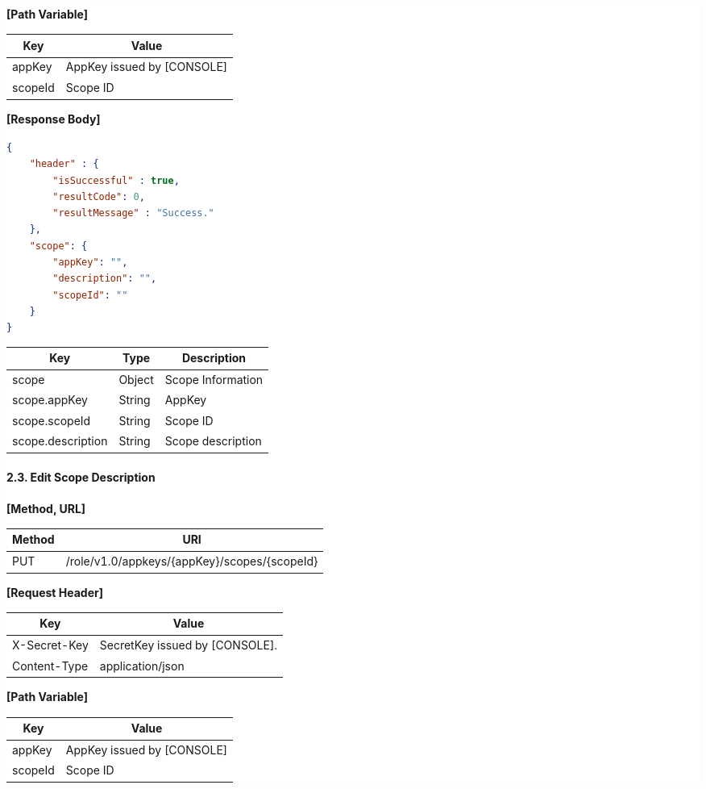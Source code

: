 **[Path Variable]**

|Key|	Value|
|---|---|
|appKey|	AppKey issued by [CONSOLE]|
|scopeId|	Scope ID|

**[Response Body]**

```json
{
	"header" : {
		"isSuccessful" : true,
		"resultCode": 0,
		"resultMessage" : "Success."
	},
	"scope": {
		"appKey": "",
		"description": "",
		"scopeId": ""
	}
}
```

|Key|	Type|	Description|
|---|---|---|
|scope|	Object|	Scope Information|
|scope.appKey|	String|	AppKey|
|scope.scopeId|	String|	Scope ID|
|scope.description|	String|	Scope description|

#### 2.3. Edit Scope Description

**[Method, URL]**

|Method|	URI|
|---|---|
|PUT|	/role/v1.0/appkeys/{appKey}/scopes/{scopeId}|

**[Request Header]**

|Key|	Value|
|---|---|
|X-Secret-Key|	SecretKey issued by [CONSOLE].|
|Content-Type|	application/json|

**[Path Variable]**

|Key|	Value|
|---|---|
|appKey|	AppKey issued by [CONSOLE]|
|scopeId|	Scope ID|
